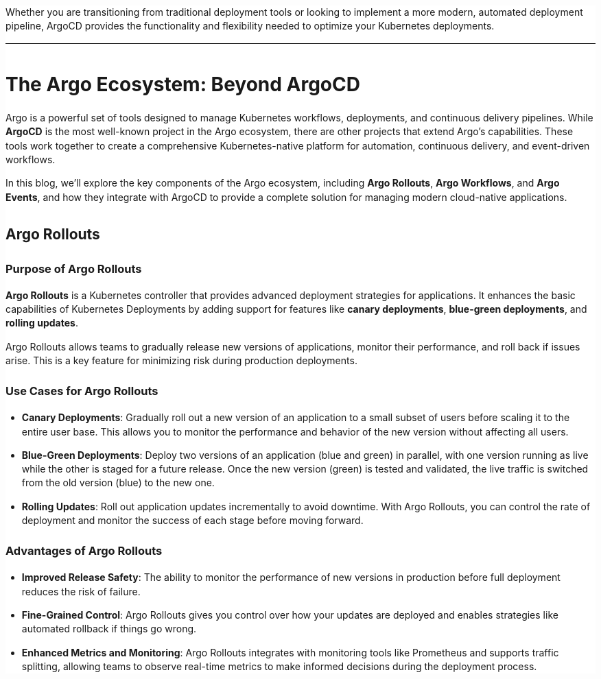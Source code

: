 Whether you are transitioning from traditional deployment tools or looking to implement a more modern, automated deployment pipeline, ArgoCD provides the functionality and flexibility needed to optimize your Kubernetes deployments.

---

# The Argo Ecosystem: Beyond ArgoCD

Argo is a powerful set of tools designed to manage Kubernetes workflows, deployments, and continuous delivery pipelines. While **ArgoCD** is the most well-known project in the Argo ecosystem, there are other projects that extend Argo’s capabilities. These tools work together to create a comprehensive Kubernetes-native platform for automation, continuous delivery, and event-driven workflows.

In this blog, we’ll explore the key components of the Argo ecosystem, including **Argo Rollouts**, **Argo Workflows**, and **Argo Events**, and how they integrate with ArgoCD to provide a complete solution for managing modern cloud-native applications.

## Argo Rollouts

### Purpose of Argo Rollouts

**Argo Rollouts** is a Kubernetes controller that provides advanced deployment strategies for applications. It enhances the basic capabilities of Kubernetes Deployments by adding support for features like **canary deployments**, **blue-green deployments**, and **rolling updates**.

Argo Rollouts allows teams to gradually release new versions of applications, monitor their performance, and roll back if issues arise. This is a key feature for minimizing risk during production deployments.

### Use Cases for Argo Rollouts

- **Canary Deployments**: Gradually roll out a new version of an application to a small subset of users before scaling it to the entire user base. This allows you to monitor the performance and behavior of the new version without affecting all users.

- **Blue-Green Deployments**: Deploy two versions of an application (blue and green) in parallel, with one version running as live while the other is staged for a future release. Once the new version (green) is tested and validated, the live traffic is switched from the old version (blue) to the new one.

- **Rolling Updates**: Roll out application updates incrementally to avoid downtime. With Argo Rollouts, you can control the rate of deployment and monitor the success of each stage before moving forward.

### Advantages of Argo Rollouts

- **Improved Release Safety**: The ability to monitor the performance of new versions in production before full deployment reduces the risk of failure.

- **Fine-Grained Control**: Argo Rollouts gives you control over how your updates are deployed and enables strategies like automated rollback if things go wrong.

- **Enhanced Metrics and Monitoring**: Argo Rollouts integrates with monitoring tools like Prometheus and supports traffic splitting, allowing teams to observe real-time metrics to make informed decisions during the deployment process.
